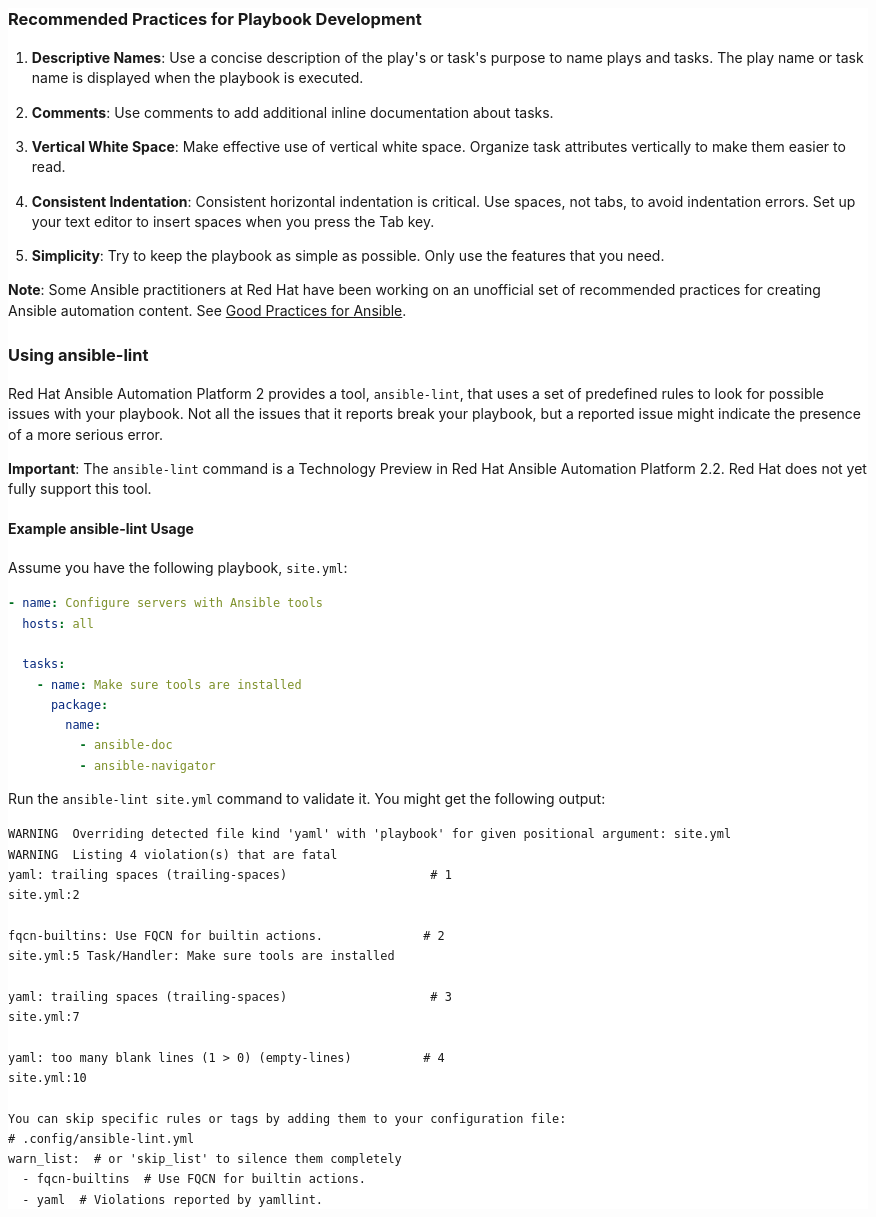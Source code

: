 ### Recommended Practices for Playbook Development

1. **Descriptive Names**: Use a concise description of the play's or task's purpose to name plays and tasks. The play name or task name is displayed when the playbook is executed.

2. **Comments**: Use comments to add additional inline documentation about tasks.

3. **Vertical White Space**: Make effective use of vertical white space. Organize task attributes vertically to make them easier to read.

4. **Consistent Indentation**: Consistent horizontal indentation is critical. Use spaces, not tabs, to avoid indentation errors. Set up your text editor to insert spaces when you press the Tab key.

5. **Simplicity**: Try to keep the playbook as simple as possible. Only use the features that you need.

**Note**: Some Ansible practitioners at Red Hat have been working on an unofficial set of recommended practices for creating Ansible automation content. See [Good Practices for Ansible](https://redhat-cop.github.io/automation-good-practices/).

### Using ansible-lint

Red Hat Ansible Automation Platform 2 provides a tool, `ansible-lint`, that uses a set of predefined rules to look for possible issues with your playbook. Not all the issues that it reports break your playbook, but a reported issue might indicate the presence of a more serious error.

**Important**: The `ansible-lint` command is a Technology Preview in Red Hat Ansible Automation Platform 2.2. Red Hat does not yet fully support this tool.

#### Example ansible-lint Usage

Assume you have the following playbook, `site.yml`:

```yaml
- name: Configure servers with Ansible tools
  hosts: all

  tasks:
    - name: Make sure tools are installed
      package:
        name:
          - ansible-doc
          - ansible-navigator
```

Run the `ansible-lint site.yml` command to validate it. You might get the following output:

```
WARNING  Overriding detected file kind 'yaml' with 'playbook' for given positional argument: site.yml
WARNING  Listing 4 violation(s) that are fatal
yaml: trailing spaces (trailing-spaces)                    # 1
site.yml:2

fqcn-builtins: Use FQCN for builtin actions.              # 2
site.yml:5 Task/Handler: Make sure tools are installed

yaml: trailing spaces (trailing-spaces)                    # 3
site.yml:7

yaml: too many blank lines (1 > 0) (empty-lines)          # 4
site.yml:10

You can skip specific rules or tags by adding them to your configuration file:
# .config/ansible-lint.yml
warn_list:  # or 'skip_list' to silence them completely
  - fqcn-builtins  # Use FQCN for builtin actions.
  - yaml  # Violations reported by yamllint.

```